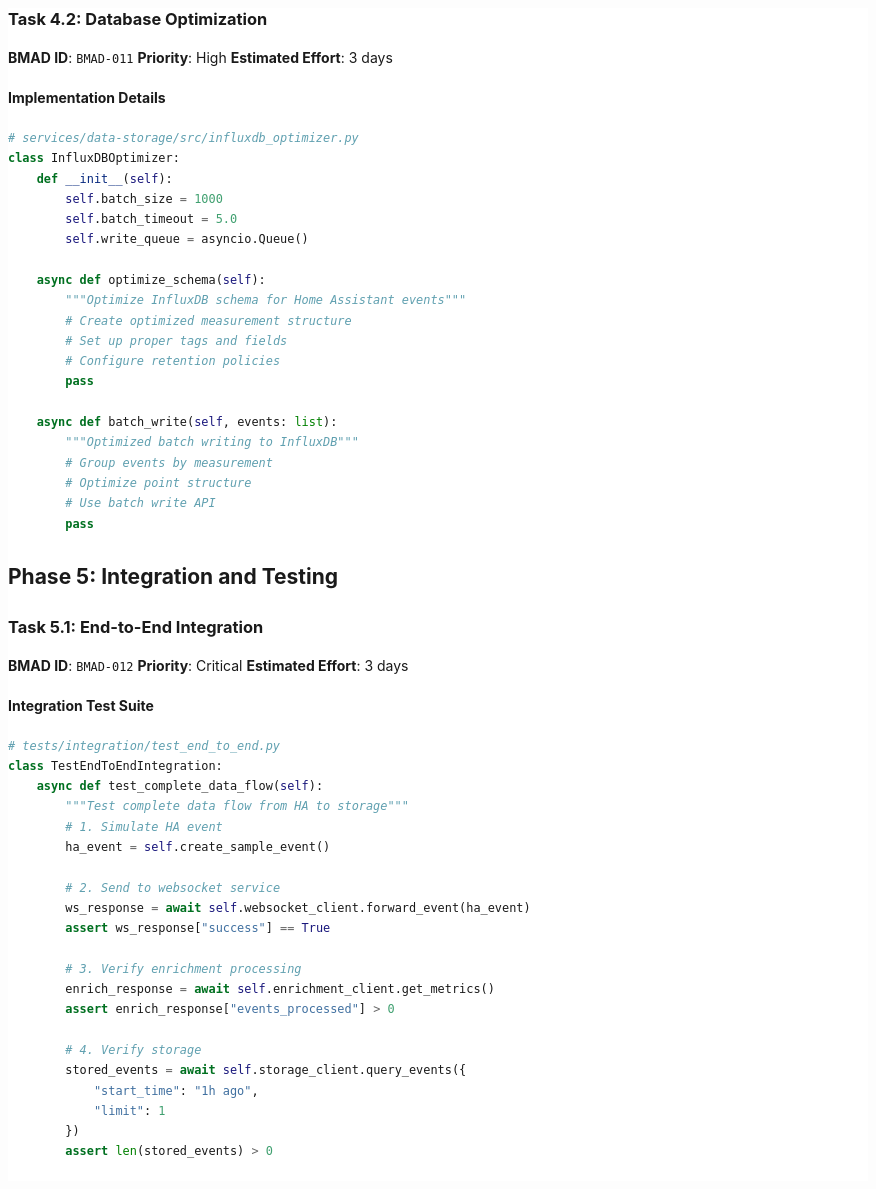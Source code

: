 ```python
```

### Task 4.2: Database Optimization
**BMAD ID**: `BMAD-011`
**Priority**: High
**Estimated Effort**: 3 days

#### Implementation Details
```python
# services/data-storage/src/influxdb_optimizer.py
class InfluxDBOptimizer:
    def __init__(self):
        self.batch_size = 1000
        self.batch_timeout = 5.0
        self.write_queue = asyncio.Queue()
    
    async def optimize_schema(self):
        """Optimize InfluxDB schema for Home Assistant events"""
        # Create optimized measurement structure
        # Set up proper tags and fields
        # Configure retention policies
        pass
    
    async def batch_write(self, events: list):
        """Optimized batch writing to InfluxDB"""
        # Group events by measurement
        # Optimize point structure
        # Use batch write API
        pass
```

## Phase 5: Integration and Testing

### Task 5.1: End-to-End Integration
**BMAD ID**: `BMAD-012`
**Priority**: Critical
**Estimated Effort**: 3 days

#### Integration Test Suite
```python
# tests/integration/test_end_to_end.py
class TestEndToEndIntegration:
    async def test_complete_data_flow(self):
        """Test complete data flow from HA to storage"""
        # 1. Simulate HA event
        ha_event = self.create_sample_event()
        
        # 2. Send to websocket service
        ws_response = await self.websocket_client.forward_event(ha_event)
        assert ws_response["success"] == True
        
        # 3. Verify enrichment processing
        enrich_response = await self.enrichment_client.get_metrics()
        assert enrich_response["events_processed"] > 0
        
        # 4. Verify storage
        stored_events = await self.storage_client.query_events({
            "start_time": "1h ago",
            "limit": 1
        })
        assert len(stored_events) > 0
        
```